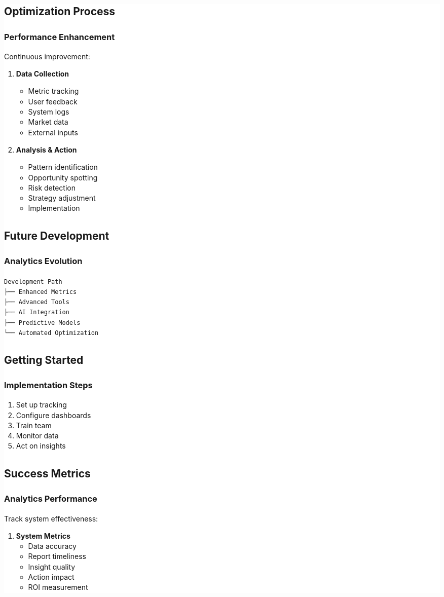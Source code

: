 ## Optimization Process

### Performance Enhancement
Continuous improvement:
1. **Data Collection**
   - Metric tracking
   - User feedback
   - System logs
   - Market data
   - External inputs

2. **Analysis & Action**
   - Pattern identification
   - Opportunity spotting
   - Risk detection
   - Strategy adjustment
   - Implementation

## Future Development

### Analytics Evolution
```
Development Path
├── Enhanced Metrics
├── Advanced Tools
├── AI Integration
├── Predictive Models
└── Automated Optimization
```

## Getting Started

### Implementation Steps
1. Set up tracking
2. Configure dashboards
3. Train team
4. Monitor data
5. Act on insights

## Success Metrics

### Analytics Performance
Track system effectiveness:
1. **System Metrics**
   - Data accuracy
   - Report timeliness
   - Insight quality
   - Action impact
   - ROI measurement
